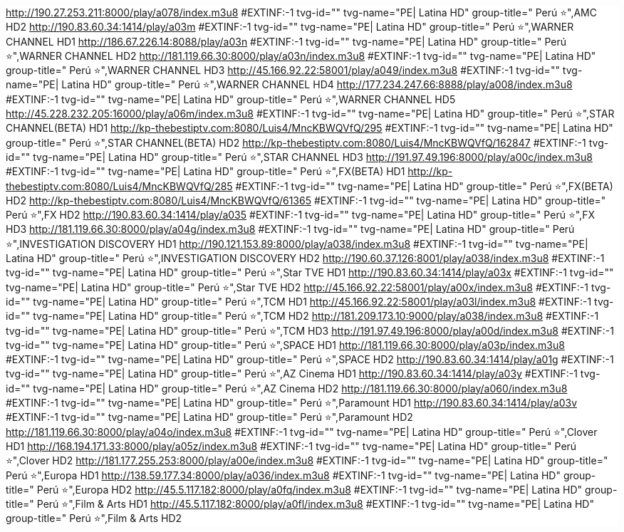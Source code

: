 http://190.27.253.211:8000/play/a078/index.m3u8
#EXTINF:-1 tvg-id="" tvg-name="PE| Latina HD" group-title=" Perú ⭐",AMC HD2
http://190.83.60.34:1414/play/a03m
#EXTINF:-1 tvg-id="" tvg-name="PE| Latina HD" group-title=" Perú ⭐",WARNER CHANNEL HD1
http://186.67.226.14:8088/play/a03n
#EXTINF:-1 tvg-id="" tvg-name="PE| Latina HD" group-title=" Perú ⭐",WARNER CHANNEL HD2
http://181.119.66.30:8000/play/a03n/index.m3u8
#EXTINF:-1 tvg-id="" tvg-name="PE| Latina HD" group-title=" Perú ⭐",WARNER CHANNEL HD3
http://45.166.92.22:58001/play/a049/index.m3u8
#EXTINF:-1 tvg-id="" tvg-name="PE| Latina HD" group-title=" Perú ⭐",WARNER CHANNEL HD4
http://177.234.247.66:8888/play/a008/index.m3u8
#EXTINF:-1 tvg-id="" tvg-name="PE| Latina HD" group-title=" Perú ⭐",WARNER CHANNEL HD5
http://45.228.232.205:16000/play/a06m/index.m3u8
#EXTINF:-1 tvg-id="" tvg-name="PE| Latina HD" group-title=" Perú ⭐",STAR CHANNEL(BETA) HD1
http://kp-thebestiptv.com:8080/Luis4/MncKBWQVfQ/295
#EXTINF:-1 tvg-id="" tvg-name="PE| Latina HD" group-title=" Perú ⭐",STAR CHANNEL(BETA) HD2
http://kp-thebestiptv.com:8080/Luis4/MncKBWQVfQ/162847
#EXTINF:-1 tvg-id="" tvg-name="PE| Latina HD" group-title=" Perú ⭐",STAR CHANNEL HD3
http://191.97.49.196:8000/play/a00c/index.m3u8
#EXTINF:-1 tvg-id="" tvg-name="PE| Latina HD" group-title=" Perú ⭐",FX(BETA) HD1
http://kp-thebestiptv.com:8080/Luis4/MncKBWQVfQ/285
#EXTINF:-1 tvg-id="" tvg-name="PE| Latina HD" group-title=" Perú ⭐",FX(BETA) HD2
http://kp-thebestiptv.com:8080/Luis4/MncKBWQVfQ/61365
#EXTINF:-1 tvg-id="" tvg-name="PE| Latina HD" group-title=" Perú ⭐",FX HD2
http://190.83.60.34:1414/play/a035
#EXTINF:-1 tvg-id="" tvg-name="PE| Latina HD" group-title=" Perú ⭐",FX HD3
http://181.119.66.30:8000/play/a04g/index.m3u8
#EXTINF:-1 tvg-id="" tvg-name="PE| Latina HD" group-title=" Perú ⭐",INVESTIGATION DISCOVERY HD1
http://190.121.153.89:8000/play/a038/index.m3u8
#EXTINF:-1 tvg-id="" tvg-name="PE| Latina HD" group-title=" Perú ⭐",INVESTIGATION DISCOVERY HD2
http://190.60.37.126:8001/play/a038/index.m3u8
#EXTINF:-1 tvg-id="" tvg-name="PE| Latina HD" group-title=" Perú ⭐",Star TVE HD1
http://190.83.60.34:1414/play/a03x
#EXTINF:-1 tvg-id="" tvg-name="PE| Latina HD" group-title=" Perú ⭐",Star TVE HD2
http://45.166.92.22:58001/play/a00x/index.m3u8
#EXTINF:-1 tvg-id="" tvg-name="PE| Latina HD" group-title=" Perú ⭐",TCM HD1
http://45.166.92.22:58001/play/a03l/index.m3u8
#EXTINF:-1 tvg-id="" tvg-name="PE| Latina HD" group-title=" Perú ⭐",TCM HD2
http://181.209.173.10:9000/play/a038/index.m3u8
#EXTINF:-1 tvg-id="" tvg-name="PE| Latina HD" group-title=" Perú ⭐",TCM HD3
http://191.97.49.196:8000/play/a00d/index.m3u8
#EXTINF:-1 tvg-id="" tvg-name="PE| Latina HD" group-title=" Perú ⭐",SPACE HD1
http://181.119.66.30:8000/play/a03p/index.m3u8
#EXTINF:-1 tvg-id="" tvg-name="PE| Latina HD" group-title=" Perú ⭐",SPACE HD2
http://190.83.60.34:1414/play/a01g
#EXTINF:-1 tvg-id="" tvg-name="PE| Latina HD" group-title=" Perú ⭐",AZ Cinema HD1
http://190.83.60.34:1414/play/a03y
#EXTINF:-1 tvg-id="" tvg-name="PE| Latina HD" group-title=" Perú ⭐",AZ Cinema HD2
http://181.119.66.30:8000/play/a060/index.m3u8
#EXTINF:-1 tvg-id="" tvg-name="PE| Latina HD" group-title=" Perú ⭐",Paramount HD1
http://190.83.60.34:1414/play/a03v
#EXTINF:-1 tvg-id="" tvg-name="PE| Latina HD" group-title=" Perú ⭐",Paramount HD2
http://181.119.66.30:8000/play/a04o/index.m3u8
#EXTINF:-1 tvg-id="" tvg-name="PE| Latina HD" group-title=" Perú ⭐",Clover HD1
http://168.194.171.33:8000/play/a05z/index.m3u8
#EXTINF:-1 tvg-id="" tvg-name="PE| Latina HD" group-title=" Perú ⭐",Clover HD2
http://181.177.255.253:8000/play/a00e/index.m3u8
#EXTINF:-1 tvg-id="" tvg-name="PE| Latina HD" group-title=" Perú ⭐",Europa HD1
http://138.59.177.34:8000/play/a036/index.m3u8
#EXTINF:-1 tvg-id="" tvg-name="PE| Latina HD" group-title=" Perú ⭐",Europa HD2
http://45.5.117.182:8000/play/a0fq/index.m3u8
#EXTINF:-1 tvg-id="" tvg-name="PE| Latina HD" group-title=" Perú ⭐",Film & Arts HD1
http://45.5.117.182:8000/play/a0fl/index.m3u8
#EXTINF:-1 tvg-id="" tvg-name="PE| Latina HD" group-title=" Perú ⭐",Film & Arts HD2